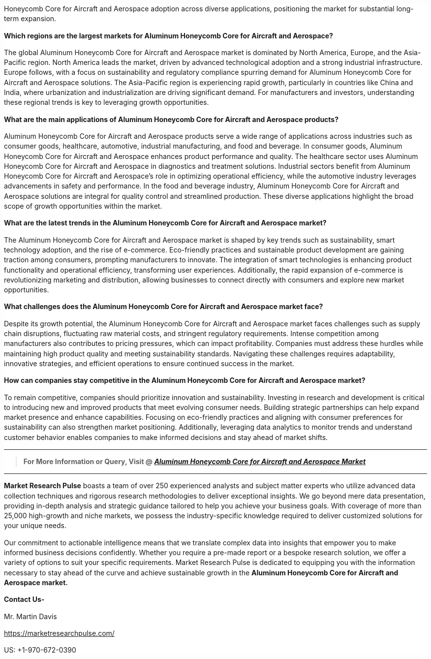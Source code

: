 Honeycomb Core for Aircraft and Aerospace adoption across diverse applications, positioning the market for substantial long-term expansion.</p><p><strong>Which regions are the largest markets for Aluminum Honeycomb Core for Aircraft and Aerospace?</strong></p><p>The global Aluminum Honeycomb Core for Aircraft and Aerospace market is dominated by North America, Europe, and the Asia-Pacific region. North America leads the market, driven by advanced technological adoption and a strong industrial infrastructure. Europe follows, with a focus on sustainability and regulatory compliance spurring demand for Aluminum Honeycomb Core for Aircraft and Aerospace solutions. The Asia-Pacific region is experiencing rapid growth, particularly in countries like China and India, where urbanization and industrialization are driving significant demand. For manufacturers and investors, understanding these regional trends is key to leveraging growth opportunities.</p><p><strong>What are the main applications of Aluminum Honeycomb Core for Aircraft and Aerospace products?</strong></p><p>Aluminum Honeycomb Core for Aircraft and Aerospace products serve a wide range of applications across industries such as consumer goods, healthcare, automotive, industrial manufacturing, and food and beverage. In consumer goods, Aluminum Honeycomb Core for Aircraft and Aerospace enhances product performance and quality. The healthcare sector uses Aluminum Honeycomb Core for Aircraft and Aerospace in diagnostics and treatment solutions. Industrial sectors benefit from Aluminum Honeycomb Core for Aircraft and Aerospace&rsquo;s role in optimizing operational efficiency, while the automotive industry leverages advancements in safety and performance. In the food and beverage industry, Aluminum Honeycomb Core for Aircraft and Aerospace solutions are integral for quality control and streamlined production. These diverse applications highlight the broad scope of growth opportunities within the market.</p><p><strong>What are the latest trends in the Aluminum Honeycomb Core for Aircraft and Aerospace market?</strong></p><p>The Aluminum Honeycomb Core for Aircraft and Aerospace market is shaped by key trends such as sustainability, smart technology adoption, and the rise of e-commerce. Eco-friendly practices and sustainable product development are gaining traction among consumers, prompting manufacturers to innovate. The integration of smart technologies is enhancing product functionality and operational efficiency, transforming user experiences. Additionally, the rapid expansion of e-commerce is revolutionizing marketing and distribution, allowing businesses to connect directly with consumers and explore new market opportunities.</p><p><strong>What challenges does the Aluminum Honeycomb Core for Aircraft and Aerospace market face?</strong></p><p>Despite its growth potential, the Aluminum Honeycomb Core for Aircraft and Aerospace market faces challenges such as supply chain disruptions, fluctuating raw material costs, and stringent regulatory requirements. Intense competition among manufacturers also contributes to pricing pressures, which can impact profitability. Companies must address these hurdles while maintaining high product quality and meeting sustainability standards. Navigating these challenges requires adaptability, innovative strategies, and efficient operations to ensure continued success in the market.</p><p><strong>How can companies stay competitive in the Aluminum Honeycomb Core for Aircraft and Aerospace market?</strong></p><p>To remain competitive, companies should prioritize innovation and sustainability. Investing in research and development is critical to introducing new and improved products that meet evolving consumer needs. Building strategic partnerships can help expand market presence and enhance capabilities. Focusing on eco-friendly practices and aligning with consumer preferences for sustainability can also strengthen market positioning. Additionally, leveraging data analytics to monitor trends and understand customer behavior enables companies to make informed decisions and stay ahead of market shifts.</p><hr /><blockquote><p><strong>For More Information or Query, Visit @&nbsp;<em><a href="https://marketresearchpulse.com/report/104216/aluminum-honeycomb-core-for-aircraft-and-aerospace-market?utm_source=Linkedin&utm_medium=0115">Aluminum Honeycomb Core for Aircraft and Aerospace Market</a></em></strong></p></blockquote><hr /><p><strong>Market Research Pulse</strong> boasts a team of over 250 experienced analysts and subject matter experts who utilize advanced data collection techniques and rigorous research methodologies to deliver exceptional insights. We go beyond mere data presentation, providing in-depth analysis and strategic guidance tailored to help you achieve your business goals. With coverage of more than 25,000 high-growth and niche markets, we possess the industry-specific knowledge required to deliver customized solutions for your unique needs.</p><p>Our commitment to actionable intelligence means that we translate complex data into insights that empower you to make informed business decisions confidently. Whether you require a pre-made report or a bespoke research solution, we offer a variety of options to suit your specific requirements. Market Research Pulse is dedicated to equipping you with the information necessary to stay ahead of the curve and achieve sustainable growth in the <strong>Aluminum Honeycomb Core for Aircraft and Aerospace market.</strong></p><p><strong>Contact Us-</strong></p><p>Mr. Martin Davis</p><p>https://marketresearchpulse.com/</p><p>US: +1-970-672-0390</p>
